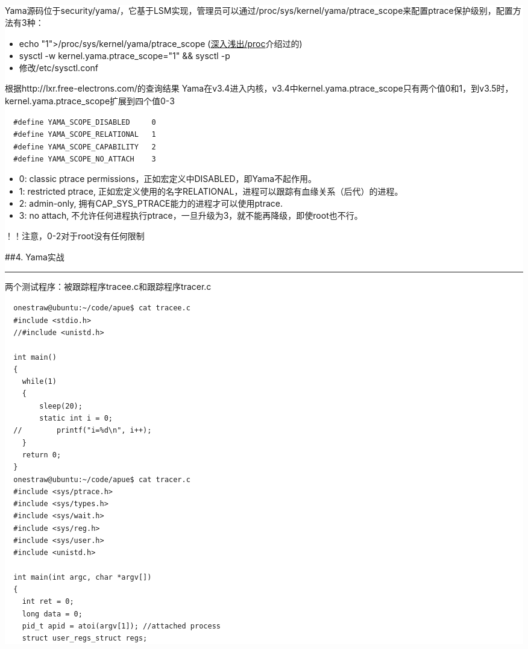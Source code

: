 Yama源码位于security/yama/，它基于LSM实现，管理员可以通过/proc/sys/kernel/yama/ptrace_scope来配置ptrace保护级别，配置方法有3种：

- echo "1">/proc/sys/kernel/yama/ptrace_scope ([深入浅出/proc](http://onestraw.net/linux/linux-procfs/)介绍过的)
- sysctl -w kernel.yama.ptrace_scope="1"  && sysctl -p
- 修改/etc/sysctl.conf

根据http://lxr.free-electrons.com/的查询结果
Yama在v3.4进入内核，v3.4中kernel.yama.ptrace_scope只有两个值0和1，到v3.5时，kernel.yama.ptrace_scope扩展到四个值0-3

      #define YAMA_SCOPE_DISABLED     0     
      #define YAMA_SCOPE_RELATIONAL   1
      #define YAMA_SCOPE_CAPABILITY   2
      #define YAMA_SCOPE_NO_ATTACH    3

- 0: classic ptrace permissions，正如宏定义中DISABLED，即Yama不起作用。
- 1: restricted ptrace, 正如宏定义使用的名字RELATIONAL，进程可以跟踪有血缘关系（后代）的进程。
- 2: admin-only, 拥有CAP_SYS_PTRACE能力的进程才可以使用ptrace.
- 3: no attach, 不允许任何进程执行ptrace，一旦升级为3，就不能再降级，即使root也不行。

！！注意，0-2对于root没有任何限制


##4. Yama实战

------
两个测试程序：被跟踪程序tracee.c和跟踪程序tracer.c   

      onestraw@ubuntu:~/code/apue$ cat tracee.c 
      #include <stdio.h>
      //#include <unistd.h>
      
      int main()
      {
      	while(1)
      	{
      		sleep(20);
      		static int i = 0;
      //		printf("i=%d\n", i++);	
      	}
      	return 0;
      }
      onestraw@ubuntu:~/code/apue$ cat tracer.c 
      #include <sys/ptrace.h>
      #include <sys/types.h>
      #include <sys/wait.h>
      #include <sys/reg.h>
      #include <sys/user.h>		   
      #include <unistd.h>
      
      int main(int argc, char *argv[])
      {
      	int ret = 0;
      	long data = 0; 
      	pid_t apid = atoi(argv[1]);	//attached process 
      	struct user_regs_struct regs;
      	